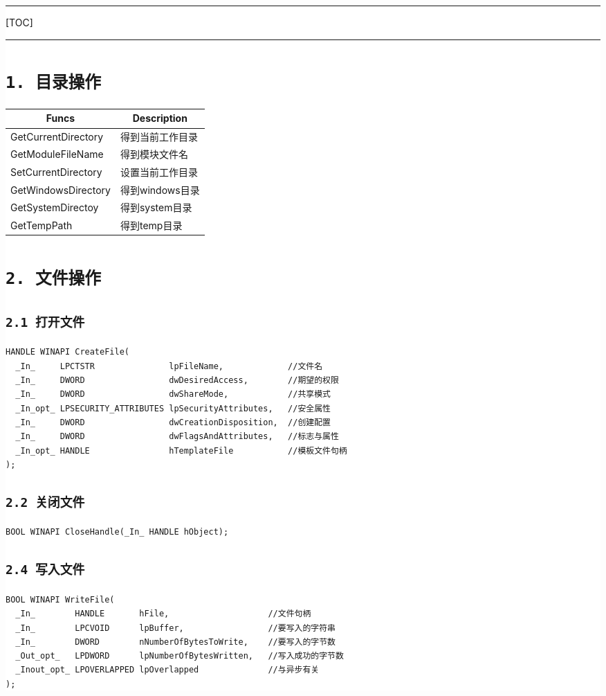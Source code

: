 ***
[TOC]
***



# `1. 目录操作`

| Funcs               | Description      |
| ------------------- | ---------------- |
| GetCurrentDirectory | 得到当前工作目录 |
| GetModuleFileName   | 得到模块文件名   |
| SetCurrentDirectory | 设置当前工作目录 |
| GetWindowsDirectory | 得到windows目录  |
| GetSystemDirectoy   | 得到system目录   |
| GetTempPath         | 得到temp目录     |



# `2. 文件操作`

## `2.1 打开文件`

```
HANDLE WINAPI CreateFile(
  _In_     LPCTSTR               lpFileName,             //文件名
  _In_     DWORD                 dwDesiredAccess,        //期望的权限
  _In_     DWORD                 dwShareMode,            //共享模式
  _In_opt_ LPSECURITY_ATTRIBUTES lpSecurityAttributes,   //安全属性
  _In_     DWORD                 dwCreationDisposition,  //创建配置
  _In_     DWORD                 dwFlagsAndAttributes,   //标志与属性
  _In_opt_ HANDLE                hTemplateFile           //模板文件句柄
);
```



## `2.2 关闭文件`

```
BOOL WINAPI CloseHandle(_In_ HANDLE hObject);
```

## `2.4 写入文件`

```
BOOL WINAPI WriteFile(
  _In_        HANDLE       hFile,                    //文件句柄 
  _In_        LPCVOID      lpBuffer,                 //要写入的字符串
  _In_        DWORD        nNumberOfBytesToWrite,    //要写入的字节数
  _Out_opt_   LPDWORD      lpNumberOfBytesWritten,   //写入成功的字节数
  _Inout_opt_ LPOVERLAPPED lpOverlapped              //与异步有关
);
```
